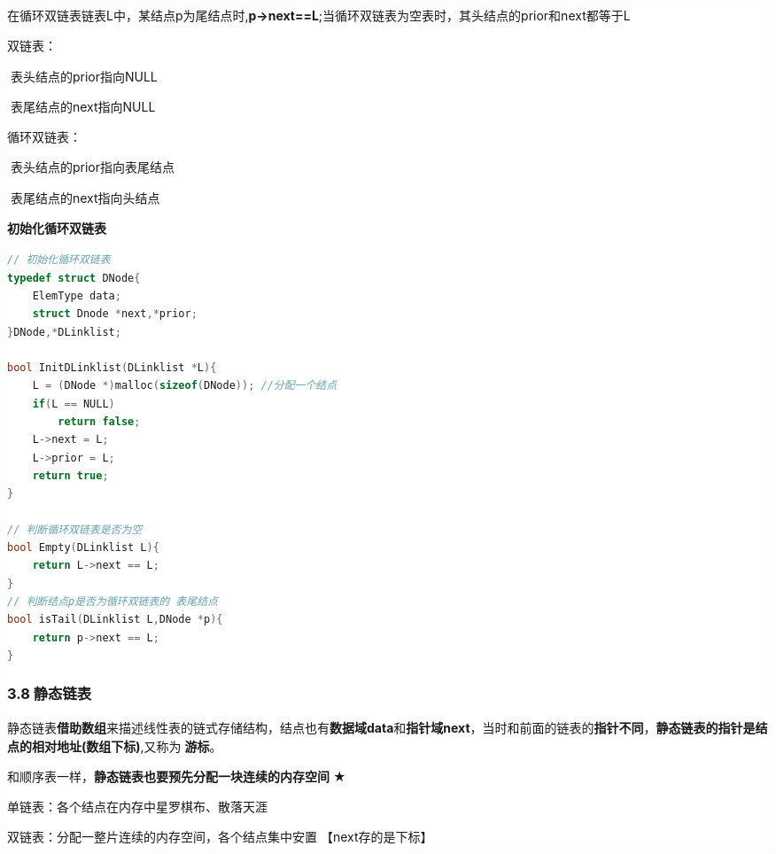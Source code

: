 在循环双链表链表L中，某结点p为尾结点时,**p->next==L**;当循环双链表为空表时，其头结点的prior和next都等于L



双链表：

​	表头结点的prior指向NULL

​	表尾结点的next指向NULL

循环双链表：

​	表头结点的prior指向表尾结点

​	表尾结点的next指向头结点

**初始化循环双链表**

```c
// 初始化循环双链表
typedef struct DNode{
    ElemType data;
    struct Dnode *next,*prior;
}DNode,*DLinklist;

bool InitDLinklist(DLinklist *L){
    L = (DNode *)malloc(sizeof(DNode)); //分配一个结点
    if(L == NULL)
		return false;
    L->next = L;
    L->prior = L;
    return true;
}

// 判断循环双链表是否为空
bool Empty(DLinklist L){
    return L->next == L;
}
// 判断结点p是否为循环双链表的 表尾结点
bool isTail(DLinklist L,DNode *p){
    return p->next == L;
}
```



### 3.8 静态链表

静态链表**借助数组**来描述线性表的链式存储结构，结点也有**数据域data**和**指针域next**，当时和前面的链表的**指针不同**，**静态链表的指针是结点的相对地址(数组下标)**,又称为 **游标**。

和顺序表一样，**静态链表也要预先分配一块连续的内存空间** ★

单链表：各个结点在内存中星罗棋布、散落天涯

双链表：分配一整片连续的内存空间，各个结点集中安置 【next存的是下标】
